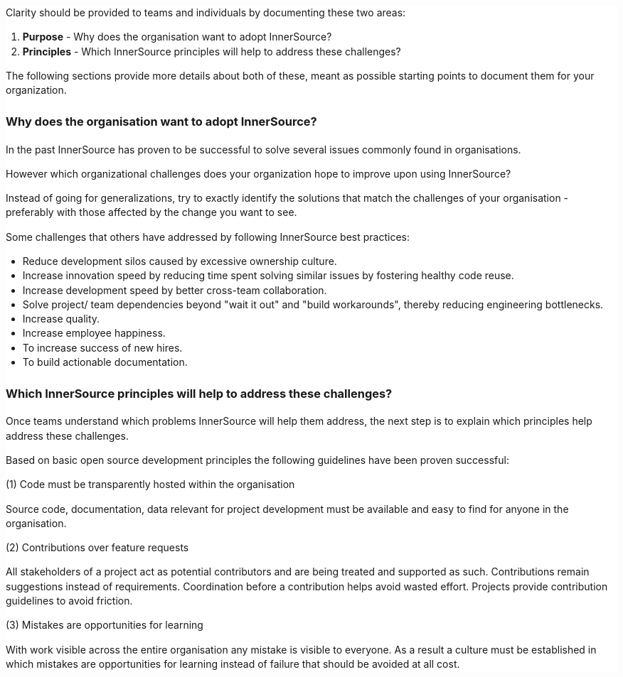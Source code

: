Clarity should be provided to teams and individuals by documenting these two areas:

1. **Purpose** - Why does the organisation want to adopt InnerSource?
2. **Principles** - Which InnerSource principles will help to address these challenges?

The following sections provide more details about both of these, meant as possible starting points to document them for your organization.

### Why does the organisation want to adopt InnerSource?

In the past InnerSource has proven to be successful to solve several issues commonly found in organisations.

However which organizational challenges does your organization hope to improve upon using InnerSource?

Instead of going for generalizations, try to exactly identify the solutions that match the challenges of your organisation - preferably with those affected by the change you want to see.

Some challenges that others have addressed by following InnerSource best practices:

* Reduce development silos caused by excessive ownership culture.
* Increase innovation speed by reducing time spent solving similar issues by fostering healthy code reuse.
* Increase development speed by better cross-team collaboration.
* Solve project/ team dependencies beyond "wait it out" and "build workarounds", thereby reducing engineering bottlenecks.
* Increase quality.
* Increase employee happiness.
* To increase success of new hires.
* To build actionable documentation.

### Which InnerSource principles will help to address these challenges?

Once teams understand which problems InnerSource will help them address, the next step is to explain which principles help address these challenges.

Based on basic open source development principles the following guidelines have been proven successful:

(1) Code must be transparently hosted within the organisation

Source code, documentation, data relevant for project development must be available and easy to find for anyone in the organisation.

(2) Contributions over feature requests

All stakeholders of a project act as potential contributors and are being treated and supported as such.
Contributions remain suggestions instead of requirements.
Coordination before a contribution helps avoid wasted effort.
Projects provide contribution guidelines to avoid friction.

(3) Mistakes are opportunities for learning

With work visible across the entire organisation any mistake is visible to everyone.
As a result a culture must be established in which mistakes are opportunities for learning instead of failure that should be avoided at all cost.
